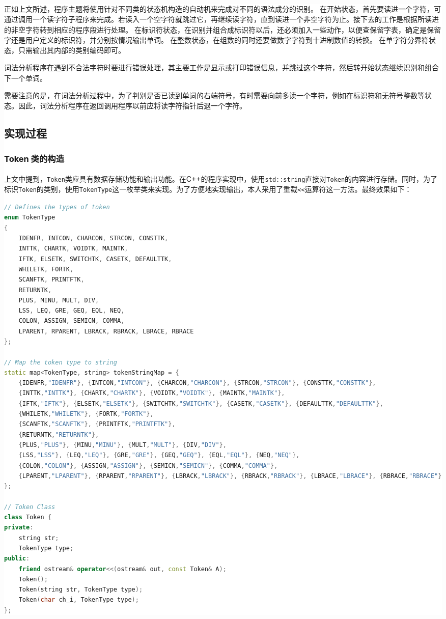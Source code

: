正如上文所述，程序主题将使用针对不同类的状态机构造的自动机来完成对不同的语法成分的识别。
在开始状态，首先要读进一个字符，可通过调用一个读字符子程序来完成。若读入一个空字符就跳过它，再继续读字符，直到读进一个非空字符为止。接下去的工作是根据所读进的非空字符转到相应的程序段进行处理。
在标识符状态，在识别并组合成标识符以后，还必须加入一些动作，以便查保留字表，确定是保留字还是用户定义的标识符，并分别按情况输出单词。
在整数状态，在组数的同时还要做数字字符到十进制数值的转换。
在单字符分界符状态，只需输出其内部的类别编码即可。

词法分析程序在遇到不合法字符时要进行错误处理，其主要工作是显示或打印错误信息，并跳过这个字符，然后转开始状态继续识别和组合下一个单词。

需要注意的是，在词法分析过程中，为了判别是否已读到单词的右端符号，有时需要向前多读一个字符，例如在标识符和无符号整数等状态。因此，词法分析程序在返回调用程序以前应将读字符指针后退一个字符。

## 实现过程

### Token 类的构造

上文中提到，`Token`类应具有数据存储功能和输出功能。在C++的程序实现中，使用`std::string`直接对`Token`的内容进行存储。同时，为了标识`Token`的类别，使用`TokenType`这一枚举类来实现。为了方便地实现输出，本人采用了重载`<<`运算符这一方法。最终效果如下：

```C++
// Defines the types of token
enum TokenType
{
    IDENFR, INTCON, CHARCON, STRCON, CONSTTK,
    INTTK, CHARTK, VOIDTK, MAINTK,
    IFTK, ELSETK, SWITCHTK, CASETK, DEFAULTTK,
    WHILETK, FORTK,
    SCANFTK, PRINTFTK,
    RETURNTK,
    PLUS, MINU, MULT, DIV,
    LSS, LEQ, GRE, GEQ, EQL, NEQ,
    COLON, ASSIGN, SEMICN, COMMA,
    LPARENT, RPARENT, LBRACK, RBRACK, LBRACE, RBRACE
};

// Map the token type to string
static map<TokenType, string> tokenStringMap = {
    {IDENFR,"IDENFR"}, {INTCON,"INTCON"}, {CHARCON,"CHARCON"}, {STRCON,"STRCON"}, {CONSTTK,"CONSTTK"},
    {INTTK,"INTTK"}, {CHARTK,"CHARTK"}, {VOIDTK,"VOIDTK"}, {MAINTK,"MAINTK"},
    {IFTK,"IFTK"}, {ELSETK,"ELSETK"}, {SWITCHTK,"SWITCHTK"}, {CASETK,"CASETK"}, {DEFAULTTK,"DEFAULTTK"},
    {WHILETK,"WHILETK"}, {FORTK,"FORTK"},
    {SCANFTK,"SCANFTK"}, {PRINTFTK,"PRINTFTK"},
    {RETURNTK,"RETURNTK"},
    {PLUS,"PLUS"}, {MINU,"MINU"}, {MULT,"MULT"}, {DIV,"DIV"},
    {LSS,"LSS"}, {LEQ,"LEQ"}, {GRE,"GRE"}, {GEQ,"GEQ"}, {EQL,"EQL"}, {NEQ,"NEQ"},
    {COLON,"COLON"}, {ASSIGN,"ASSIGN"}, {SEMICN,"SEMICN"}, {COMMA,"COMMA"},
    {LPARENT,"LPARENT"}, {RPARENT,"RPARENT"}, {LBRACK,"LBRACK"}, {RBRACK,"RBRACK"}, {LBRACE,"LBRACE"}, {RBRACE,"RBRACE"}
};

// Token Class
class Token {
private:
    string str;
    TokenType type;
public:
    friend ostream& operator<<(ostream& out, const Token& A);
    Token();
    Token(string str, TokenType type);
    Token(char ch_i, TokenType type);
};
```
